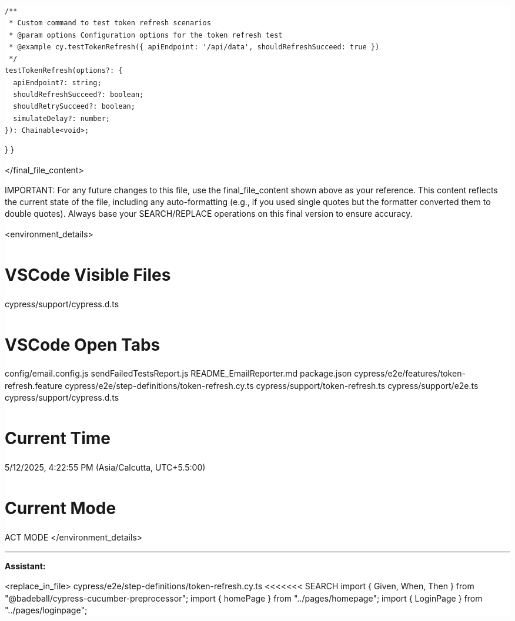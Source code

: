     /**
     * Custom command to test token refresh scenarios
     * @param options Configuration options for the token refresh test
     * @example cy.testTokenRefresh({ apiEndpoint: '/api/data', shouldRefreshSucceed: true })
     */
    testTokenRefresh(options?: {
      apiEndpoint?: string;
      shouldRefreshSucceed?: boolean;
      shouldRetrySucceed?: boolean;
      simulateDelay?: number;
    }): Chainable<void>;
  }
}

</final_file_content>

IMPORTANT: For any future changes to this file, use the final_file_content shown above as your reference. This content reflects the current state of the file, including any auto-formatting (e.g., if you used single quotes but the formatter converted them to double quotes). Always base your SEARCH/REPLACE operations on this final version to ensure accuracy.


<environment_details>
# VSCode Visible Files
cypress/support/cypress.d.ts

# VSCode Open Tabs
config/email.config.js
sendFailedTestsReport.js
README_EmailReporter.md
package.json
cypress/e2e/features/token-refresh.feature
cypress/e2e/step-definitions/token-refresh.cy.ts
cypress/support/token-refresh.ts
cypress/support/e2e.ts
cypress/support/cypress.d.ts

# Current Time
5/12/2025, 4:22:55 PM (Asia/Calcutta, UTC+5.5:00)

# Current Mode
ACT MODE
</environment_details>

---

**Assistant:**

<replace_in_file>
<path>cypress/e2e/step-definitions/token-refresh.cy.ts</path>
<diff>
<<<<<<< SEARCH
import { Given, When, Then } from "@badeball/cypress-cucumber-preprocessor";
import { homePage } from "../pages/homepage";
import { LoginPage } from "../pages/loginpage";
